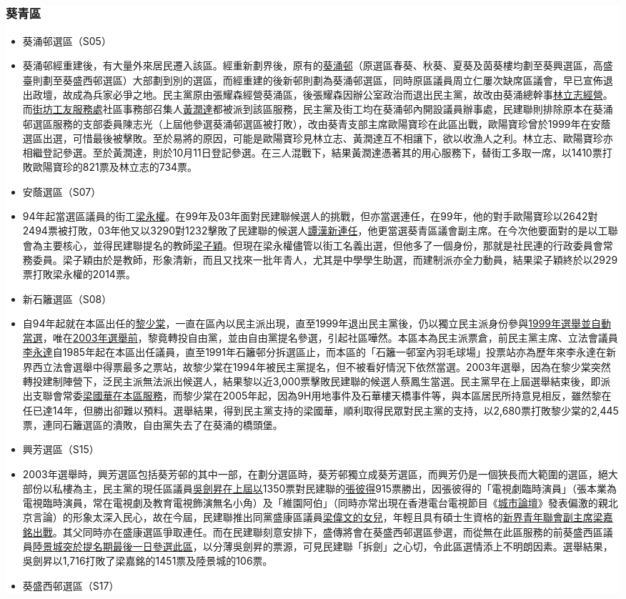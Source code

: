 ### 葵青區

  - 葵涌邨選區（S05）



  -
    葵涌邨經重建後，有大量外來居民遷入該區。經重新劃界後，原有的[葵涌邨](https://zh.wikipedia.org/wiki/葵涌邨 "wikilink")（原選區春葵、秋葵、夏葵及茵葵樓均劃至葵興選區，高盛臺則劃至葵盛西邨選區）大部劃到別的選區，而經重建的後新邨則劃為葵涌邨選區，同時原區議員周立仁屢次缺席區議會，早已宣佈退出政壇，故成為兵家必爭之地。民主黨原由張耀森經營葵涌區，後張耀森因辦公室政治而退出民主黨，故改由葵涌總幹事[林立志經營](https://zh.wikipedia.org/wiki/林立志 "wikilink")。而[街坊工友服務處](../Page/街坊工友服務處.md "wikilink")社區事務部召集人[黃潤達](../Page/黃潤達.md "wikilink")都被派到該區服務，民主黨及街工均在葵涌邨內開設議員辦事處，民建聯則排除原本在葵涌邨選區服務的支部委員陳志光（上屆他參選葵涌邨選區被打敗），改由葵青支部主席歐陽寶珍在此區出戰，歐陽寶珍曾於1999年在安蔭選區出選，可惜最後被擊敗。至於易將的原因，可能是歐陽寶珍見林立志、黃潤達互不相讓下，欲以收漁人之利。林立志、歐陽寶珍亦相繼登記參選。至於黃潤達，則於10月11日登記參選。在三人混戰下，結果黃潤達憑著其的用心服務下，替街工多取一席，以1410票打敗歐陽寶珍的821票及林立志的734票。



  - 安蔭選區（S07）



  -
    94年起當選區議員的街工[梁永權](https://zh.wikipedia.org/wiki/梁永權 "wikilink")。在99年及03年面對民建聯候選人的挑戰，但亦當選連任，在99年，他的對手歐陽寶珍以2642對2494票被打敗，03年他又以3290對1232擊敗了民建聯的候選人[譚漢新連任](https://zh.wikipedia.org/wiki/譚漢新 "wikilink")，他更當選葵青區議會副主席。在今次他要面對的是以工聯會為主要核心，並得民建聯提名的教師[梁子穎](../Page/梁子穎.md "wikilink")。但現在梁永權儘管以街工名義出選，但他多了一個身份，那就是社民連的行政委員會常務委員。梁子穎由於是教師，形象清新，而且又找來一批年青人，尤其是中學學生助選，而建制派亦全力動員，結果梁子穎終於以2929票打敗梁永權的2014票。



  - 新石籬選區（S08）



  -
    自94年起就在本區出任的[黎少棠](https://zh.wikipedia.org/wiki/黎少棠 "wikilink")，一直在區內以民主派出現，直至1999年退出民主黨後，仍以獨立民主派身份參與[1999年選舉並自動當選](../Page/1999年香港區議會選舉.md "wikilink")，唯在[2003年選舉前](../Page/2003年香港區議會選舉.md "wikilink")，黎竟轉投自由黨，並由自由黨提名參選，引起社區嘩然。本區本為民主派票倉，前民主黨主席、立法會議員[李永達](../Page/李永達.md "wikilink")自1985年起在本區出任議員，直至1991年石籬邨分拆選區止，而本區的「石籬一邨室內羽毛球場」投票站亦為歷年來李永達在新界西立法會選舉中得票最多之票站，故黎少棠在1994年被民主黨提名，但不被看好情況下依然當選。2003年選舉，因為在黎少棠突然轉投建制陣營下，泛民主派無法派出候選人，結果黎以近3,000票擊敗民建聯的候選人蔡鳳生當選。民主黨早在上屆選舉結束後，即派出支聯會常委[梁國華在本區服務](https://zh.wikipedia.org/wiki/梁國華 "wikilink")，而黎少棠在2005年起，因為9H用地事件及石華樓天橋事件等，與本區居民所持意見相反，雖然黎在任已達14年，但勝出卻難以預料。選舉結果，得到民主黨支持的梁國華，順利取得民眾對民主黨的支持，以2,680票打敗黎少棠的2,445票，連同石籬選區的潰敗，自由黨失去了在葵涌的橋頭堡。



  - 興芳選區（S15）



  -
    2003年選舉時，興芳選區包括葵芳邨的其中一部，在劃分選區時，葵芳邨獨立成葵芳選區，而興芳仍是一個狹長而大範圍的選區，絕大部份以私樓為主，民主黨的現任區議員[吳劍昇在上屆以](https://zh.wikipedia.org/wiki/吳劍昇 "wikilink")1350票對民建聯的[張彼得](https://zh.wikipedia.org/wiki/張彼得 "wikilink")915票勝出，因張彼得的「電視劇臨時演員」（張本業為電視臨時演員，常在電視劇及教育電視飾演無名小角）及「維園阿伯」（同時亦常出現在香港電台電視節目《[城市論壇](../Page/城市論壇.md "wikilink")》發表偏激的親北京言論）的形象太深入民心，故在今屆，民建聯推出同黨盛康區議員[梁偉文的女兒](https://zh.wikipedia.org/wiki/梁偉文 "wikilink")，年輕且具有碩士生資格的[新界青年聯會副主席](https://zh.wikipedia.org/wiki/新界青年聯會 "wikilink")[梁嘉銘出戰](https://zh.wikipedia.org/wiki/梁嘉銘 "wikilink")。其父同時亦在盛康選區爭取連任。而在民建聯刻意安排下，盛傳將會在葵盛西邨選區參選，而從無在此區服務的前葵盛西區議員[陸景城突於提名期最後一日參選此區](https://zh.wikipedia.org/wiki/陸景城 "wikilink")，以分薄吳劍昇的票源，可見民建聯「拆劍」之心切，令此區選情添上不明朗因素。選舉結果，吳劍昇以1,716打敗了梁嘉銘的1451票及陸景城的106票。



  - 葵盛西邨選區（S17）


